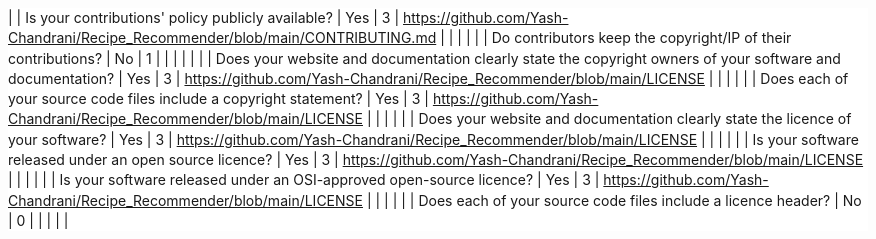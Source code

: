 |                                                  | Is your contributions' policy publicly available?                                                                                                                                                                     | Yes                                                                                  | 3                         | https://github.com/Yash-Chandrani/Recipe_Recommender/blob/main/CONTRIBUTING.md                                   |                                                                                                                                           |                                                                                |   |
|                                                  | Do contributors keep the copyright/IP of their contributions?                                                                                                                                                         | No                                                                                   | 1                         |                                                                                                                  |                                                                                                                                           |                                                                                |   |
|                                                  | Does your website and documentation clearly state the copyright owners of your software and documentation?                                                                                                            | Yes                                                                                  | 3                         | https://github.com/Yash-Chandrani/Recipe_Recommender/blob/main/LICENSE                                           |                                                                                                                                           |                                                                                |   |
|                                                  | Does each of your source code files include a copyright statement?                                                                                                                                                    | Yes                                                                                  | 3                         | https://github.com/Yash-Chandrani/Recipe_Recommender/blob/main/LICENSE                                           |                                                                                                                                           |                                                                                |   |
|                                                  | Does your website and documentation clearly state the licence of your software?                                                                                                                                       | Yes                                                                                  | 3                         | https://github.com/Yash-Chandrani/Recipe_Recommender/blob/main/LICENSE                                           |                                                                                                                                           |                                                                                |   |
|                                                  | Is your software released under an open source licence?                                                                                                                                                               | Yes                                                                                  | 3                         | https://github.com/Yash-Chandrani/Recipe_Recommender/blob/main/LICENSE                                           |                                                                                                                                           |                                                                                |   |
|                                                  | Is your software released under an OSI-approved open-source licence?                                                                                                                                                  | Yes                                                                                  | 3                         | https://github.com/Yash-Chandrani/Recipe_Recommender/blob/main/LICENSE                                           |                                                                                                                                           |                                                                                |   |
|                                                  | Does each of your source code files include a licence header?                                                                                                                                                         | No                                                                                   | 0                         |                                                                                                                  |                                                                                                                                           |                                                                                |   |